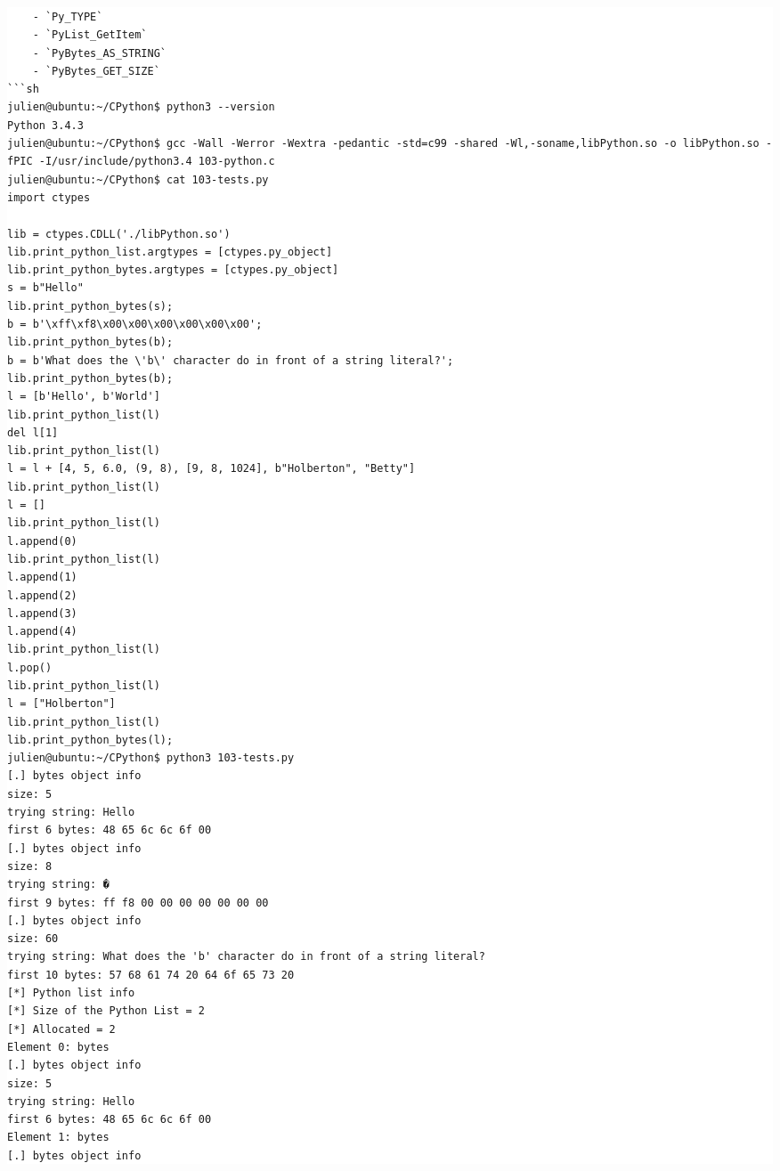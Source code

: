 		- `Py_TYPE`
		- `PyList_GetItem`
		- `PyBytes_AS_STRING`
		- `PyBytes_GET_SIZE`
	```sh
	julien@ubuntu:~/CPython$ python3 --version
	Python 3.4.3
	julien@ubuntu:~/CPython$ gcc -Wall -Werror -Wextra -pedantic -std=c99 -shared -Wl,-soname,libPython.so -o libPython.so -fPIC -I/usr/include/python3.4 103-python.c
	julien@ubuntu:~/CPython$ cat 103-tests.py 
	import ctypes

	lib = ctypes.CDLL('./libPython.so')
	lib.print_python_list.argtypes = [ctypes.py_object]
	lib.print_python_bytes.argtypes = [ctypes.py_object]
	s = b"Hello"
	lib.print_python_bytes(s);
	b = b'\xff\xf8\x00\x00\x00\x00\x00\x00';
	lib.print_python_bytes(b);
	b = b'What does the \'b\' character do in front of a string literal?';
	lib.print_python_bytes(b);
	l = [b'Hello', b'World']
	lib.print_python_list(l)
	del l[1]
	lib.print_python_list(l)
	l = l + [4, 5, 6.0, (9, 8), [9, 8, 1024], b"Holberton", "Betty"]
	lib.print_python_list(l)
	l = []
	lib.print_python_list(l)
	l.append(0)
	lib.print_python_list(l)
	l.append(1)
	l.append(2)
	l.append(3)
	l.append(4)
	lib.print_python_list(l)
	l.pop()
	lib.print_python_list(l)
	l = ["Holberton"]
	lib.print_python_list(l)
	lib.print_python_bytes(l);
	julien@ubuntu:~/CPython$ python3 103-tests.py 
	[.] bytes object info
	size: 5
	trying string: Hello
	first 6 bytes: 48 65 6c 6c 6f 00
	[.] bytes object info
	size: 8
	trying string: �
	first 9 bytes: ff f8 00 00 00 00 00 00 00
	[.] bytes object info
	size: 60
	trying string: What does the 'b' character do in front of a string literal?
	first 10 bytes: 57 68 61 74 20 64 6f 65 73 20
	[*] Python list info
	[*] Size of the Python List = 2
	[*] Allocated = 2
	Element 0: bytes
	[.] bytes object info
	size: 5
	trying string: Hello
	first 6 bytes: 48 65 6c 6c 6f 00
	Element 1: bytes
	[.] bytes object info